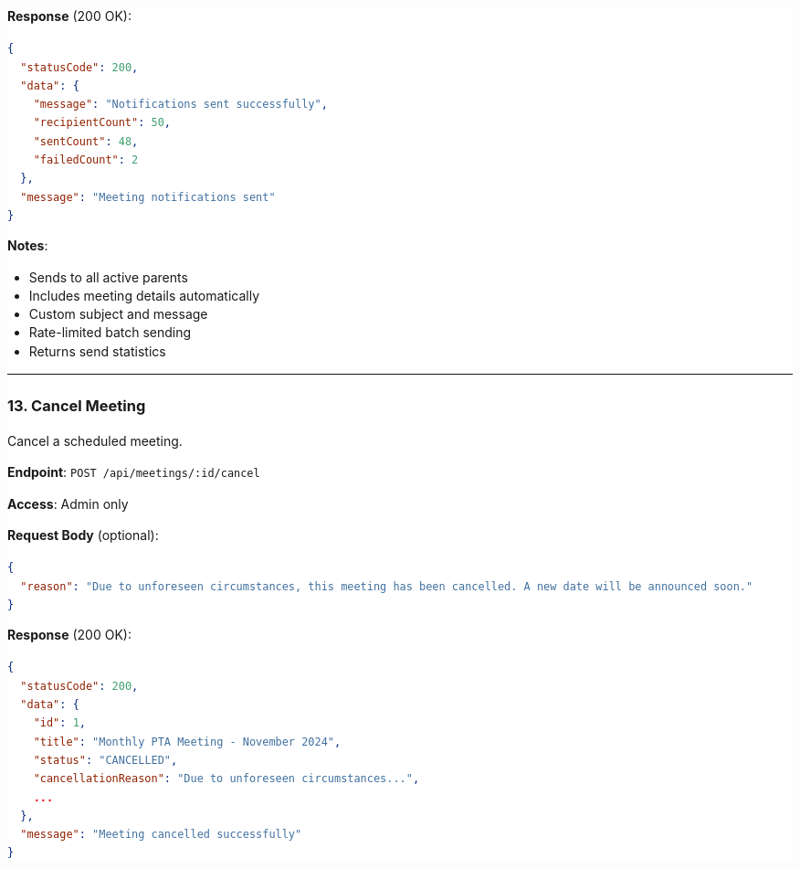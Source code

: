 **Response** (200 OK):

```json
{
  "statusCode": 200,
  "data": {
    "message": "Notifications sent successfully",
    "recipientCount": 50,
    "sentCount": 48,
    "failedCount": 2
  },
  "message": "Meeting notifications sent"
}
```

**Notes**:

- Sends to all active parents
- Includes meeting details automatically
- Custom subject and message
- Rate-limited batch sending
- Returns send statistics

---

### 13. Cancel Meeting

Cancel a scheduled meeting.

**Endpoint**: `POST /api/meetings/:id/cancel`

**Access**: Admin only

**Request Body** (optional):

```json
{
  "reason": "Due to unforeseen circumstances, this meeting has been cancelled. A new date will be announced soon."
}
```

**Response** (200 OK):

```json
{
  "statusCode": 200,
  "data": {
    "id": 1,
    "title": "Monthly PTA Meeting - November 2024",
    "status": "CANCELLED",
    "cancellationReason": "Due to unforeseen circumstances...",
    ...
  },
  "message": "Meeting cancelled successfully"
}
```
